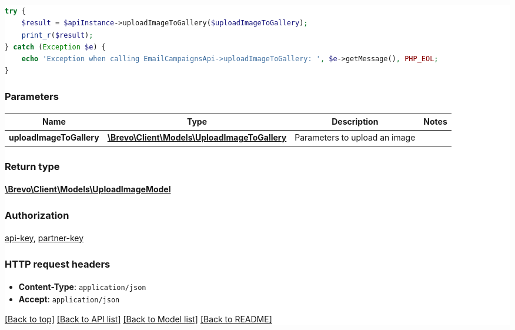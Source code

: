 ```php
try {
    $result = $apiInstance->uploadImageToGallery($uploadImageToGallery);
    print_r($result);
} catch (Exception $e) {
    echo 'Exception when calling EmailCampaignsApi->uploadImageToGallery: ', $e->getMessage(), PHP_EOL;
}
```

### Parameters

| Name | Type | Description  | Notes |
| ------------- | ------------- | ------------- | ------------- |
| **uploadImageToGallery** | [**\Brevo\Client\Models\UploadImageToGallery**](../Model/UploadImageToGallery.md)| Parameters to upload an image | |

### Return type

[**\Brevo\Client\Models\UploadImageModel**](../Model/UploadImageModel.md)

### Authorization

[api-key](../../README.md#api-key), [partner-key](../../README.md#partner-key)

### HTTP request headers

- **Content-Type**: `application/json`
- **Accept**: `application/json`

[[Back to top]](#) [[Back to API list]](../../README.md#endpoints)
[[Back to Model list]](../../README.md#models)
[[Back to README]](../../README.md)
